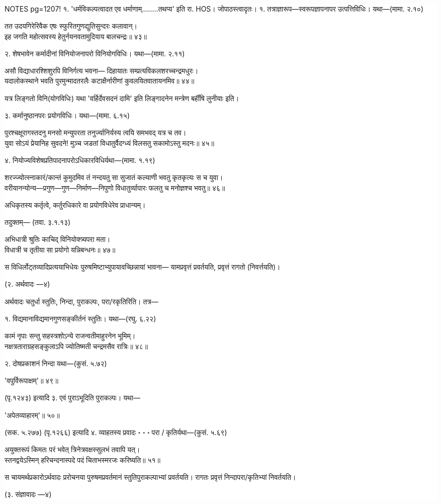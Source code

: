  NOTES pg=1207! १. 'धर्मविकल्पत्वादत एव धर्माणाम्........तथप्य' इति रा. HOS। जोपाठस्त्वादृतः। 
१. तत्राज्ञारूप—स्वरूपज्ञापनापर उत्पत्तिविधिः। यथा—(मामा. २.१०)

तत उदयगिरेरिवैक एषः स्फुरितगुणद्युतिसुन्दरः कलावान्।  
इह जगति महोत्सवस्य हेतुर्नयनवतामुदियाय बालचन्द्रः॥ ४३॥  

२. शेषभावेन कर्मादीनां विनियोजनापरो विनियोगविधिः। यथा—(मामा. २.११)

असौ विद्याधारश्शिशुरपि विनिर्गत्य भवना— दिहायातः सम्प्रत्यविकलशरच्चन्द्रमधुरः।  
यदालोकस्थाने भवति पुरमुन्मादतरलैः कटाक्षैर्नारीणां कुवलयितवातायनमिव॥ ४४॥  

यत्र लिङ्गतो विनि(योगविधिः) यथा 'वर्हिर्देवसदनं दामि' इति लिङ्गादनेन मन्त्रेण बर्हींषि लुनीयाः इति।

३. कर्मानुष्ठानपरः प्रयोगविधिः। यथा—(मामा. ६.१५)

पुरश्चक्षूरागस्तदनु मनसो मन्युपरता तनुर्ज्यानिर्यस्य त्वयि समभवद् यत्र च तव।  
युवा सोऽयं प्रेयानिह सुवदने! मुञ्च जडतां विधातुर्वैदग्ध्यं विलसतु सकामोऽस्तु मदनः॥ ४५॥  

४. नियोज्यविशेषप्रतिपादनापरोऽधिकारविधिर्यथा—(मामा. १.१९)

शरज्ज्योत्स्नाकारं/कान्तं कुमुदमिव तं नन्दयतु सा सुजातं कल्याणी भवतु कृतकृत्यः स च युवा।  
वरीयानन्योन्य—प्रगुण—गुण—निर्माण—निपुणो विधातुर्व्यापारः फलतु च मनोज्ञश्च भवतु॥ ४६॥  

अधिकृतस्य कर्तृत्वे, कर्तुरधिकारे वा प्रयोगविधेरेव प्राधान्यम्।

तदुक्तम्— (तवा. ३.१.१३)

अभिधात्री श्रुतिः काचिद् विनियोक्त्र्यपरा मता।  
विधात्री च तृतीया सा प्रयोगो यन्निबन्धनः॥ ४७॥  

स विधिर्लोट्तव्यादिप्रत्ययाभिधेयः पुरुषमिष्टाभ्युपायावच्छिन्नायां भावना— यामप्रवृत्तं प्रवर्तयति, प्रवृत्तं रागतो (निवर्त्तयति)।

(२. अर्थवादः —४)

अर्थवादः चतुर्धा स्तुतिः, निन्दा, पुराकल्पः, परा/रकृतिरिति। तत्र—

१. विद्यमानाविद्यमानगुणसङ्कीर्तनं स्तुतिः। यथा—(रघु. ६.२२)

कामं नृपाः सन्तु सहस्त्रशोऽन्ये राजन्वतीमाहुरनेन भूमिम्।  
नक्षत्रताराग्रहसङ्कुलाऽपि ज्योतिष्मती चन्द्रमसैव रात्रिः॥ ४८॥  

२. दोषप्रकाशनं निन्दा यथा—(कुसं. ५.७२)

'वपुर्विरूपाक्षम्'॥ ४९॥  

 (पृ.१२४३) इत्यादि 
३. एवं पुराऽभूदिति पुराकल्पः। यथा—

'अपेतव्याहारम्'॥ ५०॥  

 (सक. ५.२७७) (पृ.१२६६) इत्यादि 
४. व्याहतस्य प्रवादः ॰ ॰ ॰ परा / कृतिर्यथा—(कुसं. ५.६९)

अयुक्तरूपं किमतः परं भवेत् त्रिनेत्रवक्षस्सुलभं तवापि यत्।  
स्तनद्वयेऽस्मिन् हरिचन्दनास्पदे पदं चिताभस्मरजः करिष्यति॥ ५१॥  

स चायमर्थप्रकारोऽर्थवादः प्ररोचनया पुरुषमप्रवर्तमानं स्तुतिपुराकल्पाभ्यां प्रवर्तयति। रागतः प्रवृत्तं निन्दापरा/कृतिभ्यां निवर्तयति।

(३. संज्ञावादः —४)
